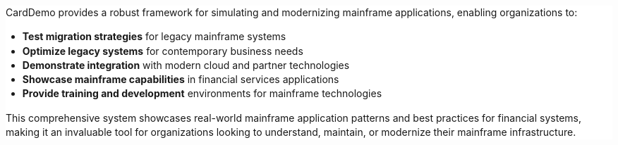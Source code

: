 CardDemo provides a robust framework for simulating and modernizing mainframe applications, enabling organizations to:

- **Test migration strategies** for legacy mainframe systems
- **Optimize legacy systems** for contemporary business needs
- **Demonstrate integration** with modern cloud and partner technologies
- **Showcase mainframe capabilities** in financial services applications
- **Provide training and development** environments for mainframe technologies

This comprehensive system showcases real-world mainframe application patterns and best practices for financial systems, making it an invaluable tool for organizations looking to understand, maintain, or modernize their mainframe infrastructure.

